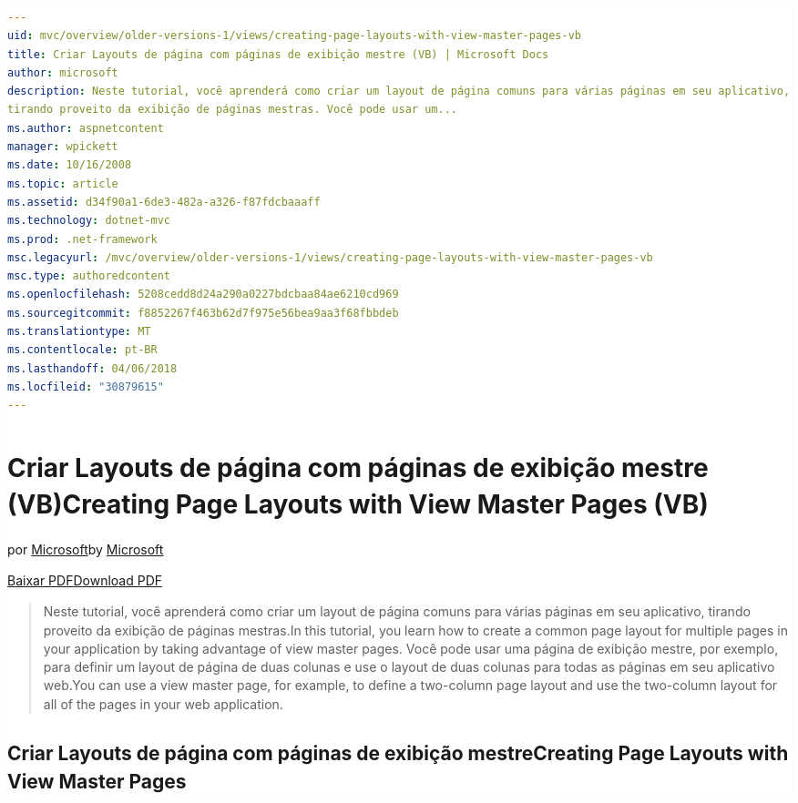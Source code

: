 ```yaml
---
uid: mvc/overview/older-versions-1/views/creating-page-layouts-with-view-master-pages-vb
title: Criar Layouts de página com páginas de exibição mestre (VB) | Microsoft Docs
author: microsoft
description: Neste tutorial, você aprenderá como criar um layout de página comuns para várias páginas em seu aplicativo, tirando proveito da exibição de páginas mestras. Você pode usar um...
ms.author: aspnetcontent
manager: wpickett
ms.date: 10/16/2008
ms.topic: article
ms.assetid: d34f90a1-6de3-482a-a326-f87fdcbaaaff
ms.technology: dotnet-mvc
ms.prod: .net-framework
msc.legacyurl: /mvc/overview/older-versions-1/views/creating-page-layouts-with-view-master-pages-vb
msc.type: authoredcontent
ms.openlocfilehash: 5208cedd8d24a290a0227bdcbaa84ae6210cd969
ms.sourcegitcommit: f8852267f463b62d7f975e56bea9aa3f68fbbdeb
ms.translationtype: MT
ms.contentlocale: pt-BR
ms.lasthandoff: 04/06/2018
ms.locfileid: "30879615"
---
```

<a name="creating-page-layouts-with-view-master-pages-vb"></a><span data-ttu-id="648c6-104">Criar Layouts de página com páginas de exibição mestre (VB)</span><span class="sxs-lookup"><span data-stu-id="648c6-104">Creating Page Layouts with View Master Pages (VB)</span></span>
====================
<span data-ttu-id="648c6-105">por [Microsoft](https://github.com/microsoft)</span><span class="sxs-lookup"><span data-stu-id="648c6-105">by [Microsoft](https://github.com/microsoft)</span></span>

[<span data-ttu-id="648c6-106">Baixar PDF</span><span class="sxs-lookup"><span data-stu-id="648c6-106">Download PDF</span></span>](http://download.microsoft.com/download/e/f/3/ef3f2ff6-7424-48f7-bdaa-180ef64c3490/ASPNET_MVC_Tutorial_12_VB.pdf)

> <span data-ttu-id="648c6-107">Neste tutorial, você aprenderá como criar um layout de página comuns para várias páginas em seu aplicativo, tirando proveito da exibição de páginas mestras.</span><span class="sxs-lookup"><span data-stu-id="648c6-107">In this tutorial, you learn how to create a common page layout for multiple pages in your application by taking advantage of view master pages.</span></span> <span data-ttu-id="648c6-108">Você pode usar uma página de exibição mestre, por exemplo, para definir um layout de página de duas colunas e use o layout de duas colunas para todas as páginas em seu aplicativo web.</span><span class="sxs-lookup"><span data-stu-id="648c6-108">You can use a view master page, for example, to define a two-column page layout and use the two-column layout for all of the pages in your web application.</span></span>


## <a name="creating-page-layouts-with-view-master-pages"></a><span data-ttu-id="648c6-109">Criar Layouts de página com páginas de exibição mestre</span><span class="sxs-lookup"><span data-stu-id="648c6-109">Creating Page Layouts with View Master Pages</span></span>
